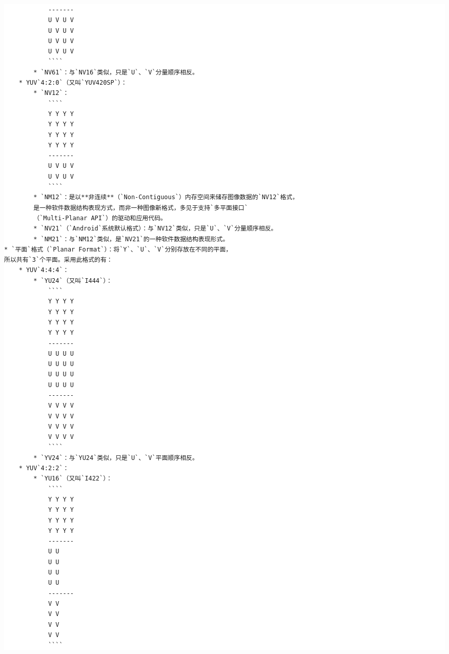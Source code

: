                 -------
                U V U V
                U V U V
                U V U V
                U V U V
                ````
            * `NV61`：与`NV16`类似，只是`U`、`V`分量顺序相反。
        * YUV`4:2:0`（又叫`YUV420SP`）：
            * `NV12`：
                ````
                Y Y Y Y
                Y Y Y Y
                Y Y Y Y
                Y Y Y Y
                -------
                U V U V
                U V U V
                ````
            * `NM12`：是以**非连续**（`Non-Contiguous`）内存空间来储存图像数据的`NV12`格式，
            是一种软件数据结构表现方式，而非一种图像新格式，多见于支持`多平面接口`
            （`Multi-Planar API`）的驱动和应用代码。
            * `NV21`（`Android`系统默认格式）：与`NV12`类似，只是`U`、`V`分量顺序相反。
            * `NM21`：与`NM12`类似，是`NV21`的一种软件数据结构表现形式。
    * `平面`格式（`Planar Format`）：将`Y`、`U`、`V`分别存放在不同的平面，
    所以共有`3`个平面。采用此格式的有：
        * YUV`4:4:4`：
            * `YU24`（又叫`I444`）：
                ````
                Y Y Y Y
                Y Y Y Y
                Y Y Y Y
                Y Y Y Y
                -------
                U U U U
                U U U U
                U U U U
                U U U U
                -------
                V V V V
                V V V V
                V V V V
                V V V V
                ````
            * `YV24`：与`YU24`类似，只是`U`、`V`平面顺序相反。
        * YUV`4:2:2`：
            * `YU16`（又叫`I422`）：
                ````
                Y Y Y Y
                Y Y Y Y
                Y Y Y Y
                Y Y Y Y
                -------
                U U
                U U
                U U
                U U
                -------
                V V
                V V
                V V
                V V
                ````